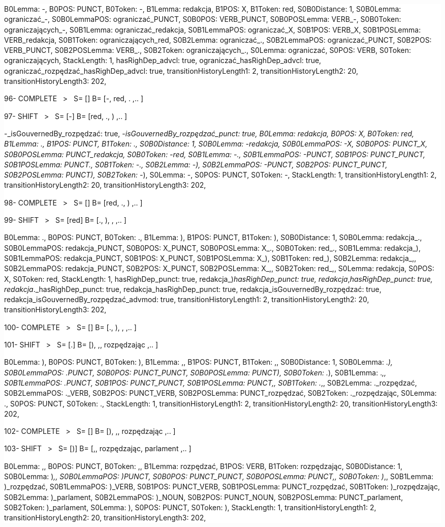 B0Lemma: -, B0POS: PUNCT, B0Token: -, B1Lemma: redakcja, B1POS: X, B1Token: red, S0B0Distance: 1, S0B0Lemma: ograniczać_-, S0B0LemmaPOS: ograniczać_PUNCT, S0B0POS: VERB_PUNCT, S0B0POSLemma: VERB_-, S0B0Token: ograniczających_-, S0B1Lemma: ograniczać_redakcja, S0B1LemmaPOS: ograniczać_X, S0B1POS: VERB_X, S0B1POSLemma: VERB_redakcja, S0B1Token: ograniczających_red, S0B2Lemma: ograniczać_., S0B2LemmaPOS: ograniczać_PUNCT, S0B2POS: VERB_PUNCT, S0B2POSLemma: VERB_., S0B2Token: ograniczających_., S0Lemma: ograniczać, S0POS: VERB, S0Token: ograniczających, StackLength: 1, hasRighDep_advcl: true, ograniczać_hasRighDep_advcl: true, ograniczać_rozpędzać_hasRighDep_advcl: true, transitionHistoryLength1: 2, transitionHistoryLength2: 20, transitionHistoryLength3: 202, 

96- COMPLETE&nbsp;&nbsp;&nbsp;>&nbsp;&nbsp;&nbsp;S= []   B= [-, red, . ,.. ]



97- SHIFT&nbsp;&nbsp;&nbsp;>&nbsp;&nbsp;&nbsp;S= [-]   B= [red, ., ) ,.. ]

-_isGouvernedBy_rozpędzać: true, -_isGouvernedBy_rozpędzać_punct: true, B0Lemma: redakcja, B0POS: X, B0Token: red, B1Lemma: ., B1POS: PUNCT, B1Token: ., S0B0Distance: 1, S0B0Lemma: -_redakcja, S0B0LemmaPOS: -_X, S0B0POS: PUNCT_X, S0B0POSLemma: PUNCT_redakcja, S0B0Token: -_red, S0B1Lemma: -_., S0B1LemmaPOS: -_PUNCT, S0B1POS: PUNCT_PUNCT, S0B1POSLemma: PUNCT_., S0B1Token: -_., S0B2Lemma: -_), S0B2LemmaPOS: -_PUNCT, S0B2POS: PUNCT_PUNCT, S0B2POSLemma: PUNCT_), S0B2Token: -_), S0Lemma: -, S0POS: PUNCT, S0Token: -, StackLength: 1, transitionHistoryLength1: 2, transitionHistoryLength2: 20, transitionHistoryLength3: 202, 

98- COMPLETE&nbsp;&nbsp;&nbsp;>&nbsp;&nbsp;&nbsp;S= []   B= [red, ., ) ,.. ]



99- SHIFT&nbsp;&nbsp;&nbsp;>&nbsp;&nbsp;&nbsp;S= [red]   B= [., ), , ,.. ]

B0Lemma: ., B0POS: PUNCT, B0Token: ., B1Lemma: ), B1POS: PUNCT, B1Token: ), S0B0Distance: 1, S0B0Lemma: redakcja_., S0B0LemmaPOS: redakcja_PUNCT, S0B0POS: X_PUNCT, S0B0POSLemma: X_., S0B0Token: red_., S0B1Lemma: redakcja_), S0B1LemmaPOS: redakcja_PUNCT, S0B1POS: X_PUNCT, S0B1POSLemma: X_), S0B1Token: red_), S0B2Lemma: redakcja_,, S0B2LemmaPOS: redakcja_PUNCT, S0B2POS: X_PUNCT, S0B2POSLemma: X_,, S0B2Token: red_,, S0Lemma: redakcja, S0POS: X, S0Token: red, StackLength: 1, hasRighDep_punct: true, redakcja_)_hasRighDep_punct: true, redakcja_,_hasRighDep_punct: true, redakcja_._hasRighDep_punct: true, redakcja_hasRighDep_punct: true, redakcja_isGouvernedBy_rozpędzać: true, redakcja_isGouvernedBy_rozpędzać_advmod: true, transitionHistoryLength1: 2, transitionHistoryLength2: 20, transitionHistoryLength3: 202, 

100- COMPLETE&nbsp;&nbsp;&nbsp;>&nbsp;&nbsp;&nbsp;S= []   B= [., ), , ,.. ]



101- SHIFT&nbsp;&nbsp;&nbsp;>&nbsp;&nbsp;&nbsp;S= [.]   B= [), ,, rozpędzając ,.. ]

B0Lemma: ), B0POS: PUNCT, B0Token: ), B1Lemma: ,, B1POS: PUNCT, B1Token: ,, S0B0Distance: 1, S0B0Lemma: ._), S0B0LemmaPOS: ._PUNCT, S0B0POS: PUNCT_PUNCT, S0B0POSLemma: PUNCT_), S0B0Token: ._), S0B1Lemma: ._,, S0B1LemmaPOS: ._PUNCT, S0B1POS: PUNCT_PUNCT, S0B1POSLemma: PUNCT_,, S0B1Token: ._,, S0B2Lemma: ._rozpędzać, S0B2LemmaPOS: ._VERB, S0B2POS: PUNCT_VERB, S0B2POSLemma: PUNCT_rozpędzać, S0B2Token: ._rozpędzając, S0Lemma: ., S0POS: PUNCT, S0Token: ., StackLength: 1, transitionHistoryLength1: 2, transitionHistoryLength2: 20, transitionHistoryLength3: 202, 

102- COMPLETE&nbsp;&nbsp;&nbsp;>&nbsp;&nbsp;&nbsp;S= []   B= [), ,, rozpędzając ,.. ]



103- SHIFT&nbsp;&nbsp;&nbsp;>&nbsp;&nbsp;&nbsp;S= [)]   B= [,, rozpędzając, parlament ,.. ]

B0Lemma: ,, B0POS: PUNCT, B0Token: ,, B1Lemma: rozpędzać, B1POS: VERB, B1Token: rozpędzając, S0B0Distance: 1, S0B0Lemma: )_,, S0B0LemmaPOS: )_PUNCT, S0B0POS: PUNCT_PUNCT, S0B0POSLemma: PUNCT_,, S0B0Token: )_,, S0B1Lemma: )_rozpędzać, S0B1LemmaPOS: )_VERB, S0B1POS: PUNCT_VERB, S0B1POSLemma: PUNCT_rozpędzać, S0B1Token: )_rozpędzając, S0B2Lemma: )_parlament, S0B2LemmaPOS: )_NOUN, S0B2POS: PUNCT_NOUN, S0B2POSLemma: PUNCT_parlament, S0B2Token: )_parlament, S0Lemma: ), S0POS: PUNCT, S0Token: ), StackLength: 1, transitionHistoryLength1: 2, transitionHistoryLength2: 20, transitionHistoryLength3: 202, 
